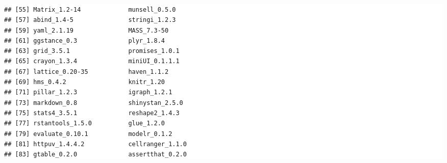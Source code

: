     ## [55] Matrix_1.2-14             munsell_0.5.0            
    ## [57] abind_1.4-5               stringi_1.2.3            
    ## [59] yaml_2.1.19               MASS_7.3-50              
    ## [61] ggstance_0.3              plyr_1.8.4               
    ## [63] grid_3.5.1                promises_1.0.1           
    ## [65] crayon_1.3.4              miniUI_0.1.1.1           
    ## [67] lattice_0.20-35           haven_1.1.2              
    ## [69] hms_0.4.2                 knitr_1.20               
    ## [71] pillar_1.2.3              igraph_1.2.1             
    ## [73] markdown_0.8              shinystan_2.5.0          
    ## [75] stats4_3.5.1              reshape2_1.4.3           
    ## [77] rstantools_1.5.0          glue_1.2.0               
    ## [79] evaluate_0.10.1           modelr_0.1.2             
    ## [81] httpuv_1.4.4.2            cellranger_1.1.0         
    ## [83] gtable_0.2.0              assertthat_0.2.0         
